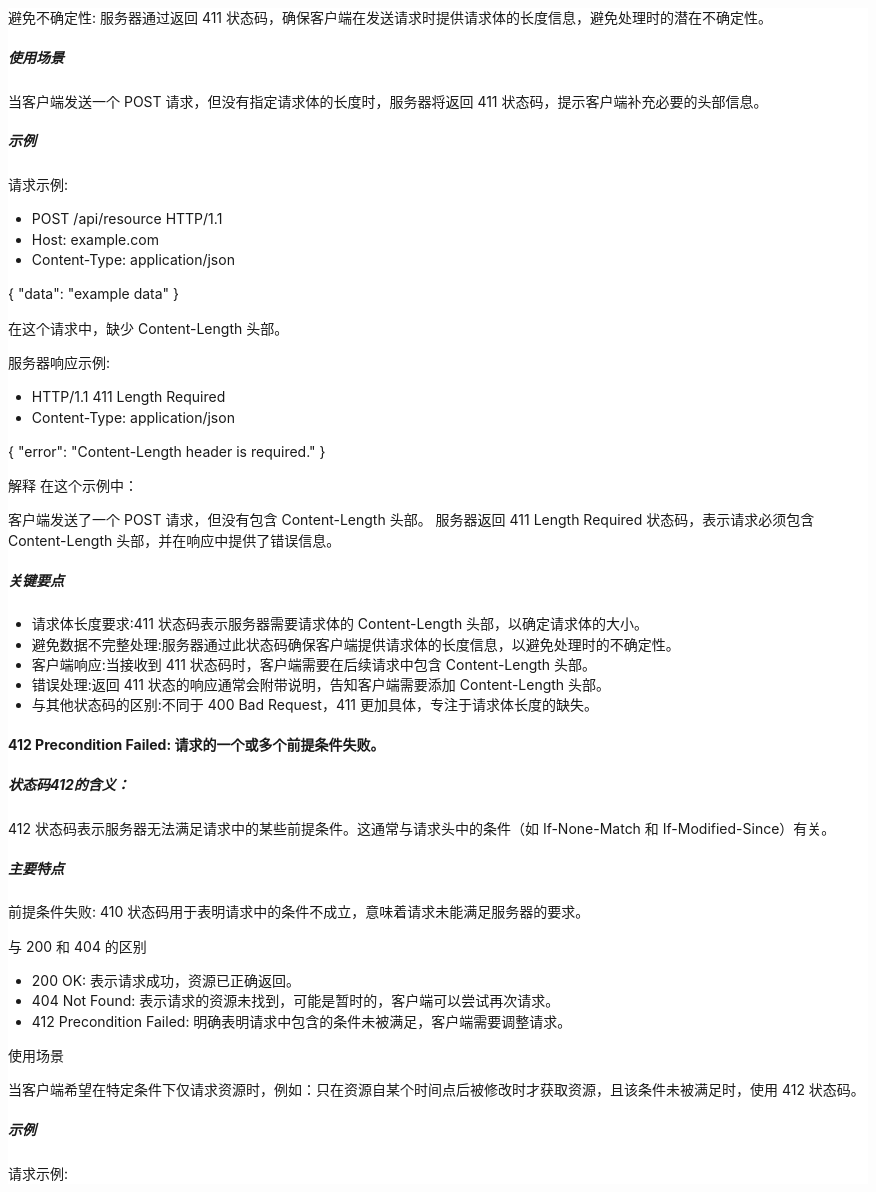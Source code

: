 避免不确定性: 服务器通过返回 411 状态码，确保客户端在发送请求时提供请求体的长度信息，避免处理时的潜在不确定性。

##### 使用场景
当客户端发送一个 POST 请求，但没有指定请求体的长度时，服务器将返回 411 状态码，提示客户端补充必要的头部信息。
##### 示例
请求示例:

- POST /api/resource HTTP/1.1
- Host: example.com
- Content-Type: application/json

{
    "data": "example data"
}

在这个请求中，缺少 Content-Length 头部。

服务器响应示例:

- HTTP/1.1 411 Length Required
- Content-Type: application/json

{
    "error": "Content-Length header is required."
}

解释
在这个示例中：

客户端发送了一个 POST 请求，但没有包含 Content-Length 头部。
服务器返回 411 Length Required 状态码，表示请求必须包含 Content-Length 头部，并在响应中提供了错误信息。

##### 关键要点
- 请求体长度要求:411 状态码表示服务器需要请求体的 Content-Length 头部，以确定请求体的大小。
- 避免数据不完整处理:服务器通过此状态码确保客户端提供请求体的长度信息，以避免处理时的不确定性。
- 客户端响应:当接收到 411 状态码时，客户端需要在后续请求中包含 Content-Length 头部。
- 错误处理:返回 411 状态的响应通常会附带说明，告知客户端需要添加 Content-Length 头部。
- 与其他状态码的区别:不同于 400 Bad Request，411 更加具体，专注于请求体长度的缺失。

#### 412 Precondition Failed: 请求的一个或多个前提条件失败。

##### 状态码412的含义：
412 状态码表示服务器无法满足请求中的某些前提条件。这通常与请求头中的条件（如 If-None-Match 和 If-Modified-Since）有关。

##### 主要特点
前提条件失败: 410 状态码用于表明请求中的条件不成立，意味着请求未能满足服务器的要求。

与 200 和 404 的区别
- 200 OK: 表示请求成功，资源已正确返回。
- 404 Not Found: 表示请求的资源未找到，可能是暂时的，客户端可以尝试再次请求。
- 412 Precondition Failed: 明确表明请求中包含的条件未被满足，客户端需要调整请求。

使用场景

当客户端希望在特定条件下仅请求资源时，例如：只在资源自某个时间点后被修改时才获取资源，且该条件未被满足时，使用 412 状态码。
##### 示例
请求示例:

